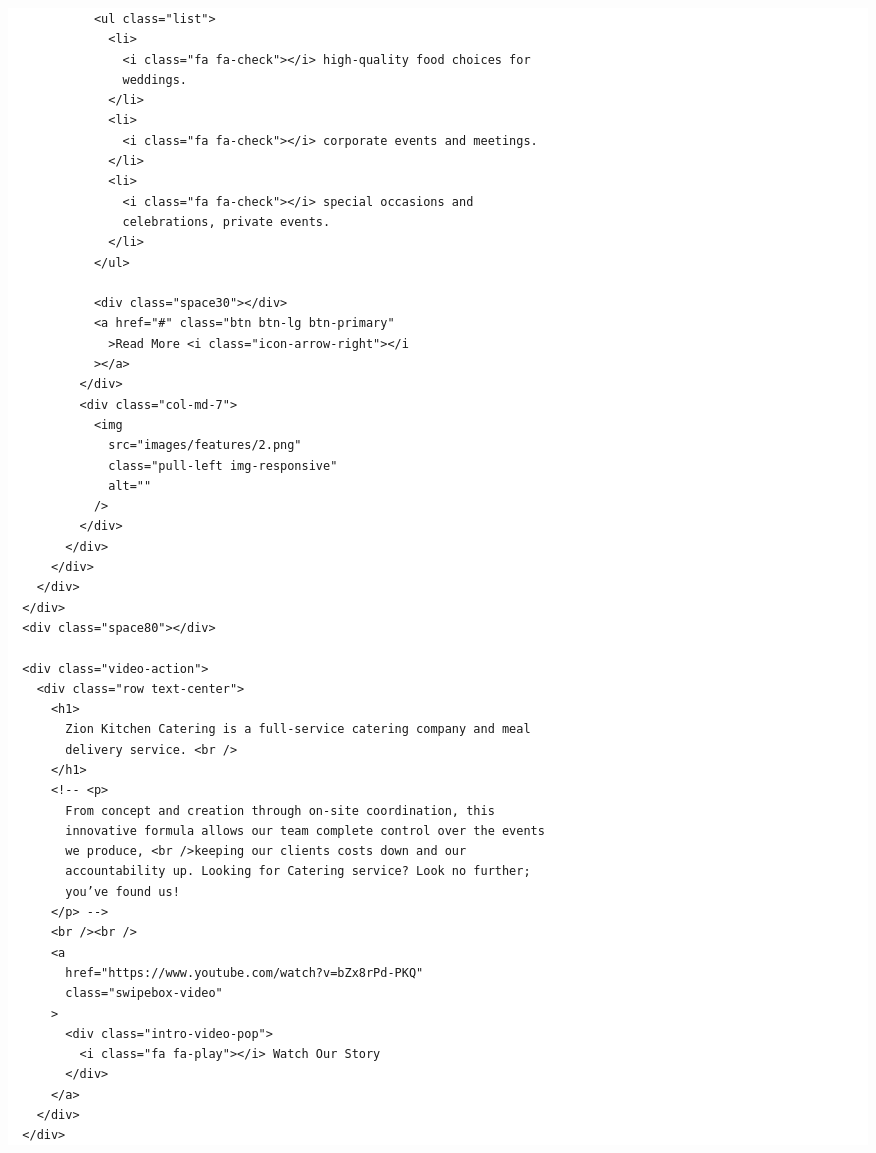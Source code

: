                 <ul class="list">
                  <li>
                    <i class="fa fa-check"></i> high-quality food choices for
                    weddings.
                  </li>
                  <li>
                    <i class="fa fa-check"></i> corporate events and meetings.
                  </li>
                  <li>
                    <i class="fa fa-check"></i> special occasions and
                    celebrations, private events.
                  </li>
                </ul>

                <div class="space30"></div>
                <a href="#" class="btn btn-lg btn-primary"
                  >Read More <i class="icon-arrow-right"></i
                ></a>
              </div>
              <div class="col-md-7">
                <img
                  src="images/features/2.png"
                  class="pull-left img-responsive"
                  alt=""
                />
              </div>
            </div>
          </div>
        </div>
      </div>
      <div class="space80"></div>

      <div class="video-action">
        <div class="row text-center">
          <h1>
            Zion Kitchen Catering is a full-service catering company and meal
            delivery service. <br />
          </h1>
          <!-- <p>
            From concept and creation through on-site coordination, this
            innovative formula allows our team complete control over the events
            we produce, <br />keeping our clients costs down and our
            accountability up. Looking for Catering service? Look no further;
            you’ve found us!
          </p> -->
          <br /><br />
          <a
            href="https://www.youtube.com/watch?v=bZx8rPd-PKQ"
            class="swipebox-video"
          >
            <div class="intro-video-pop">
              <i class="fa fa-play"></i> Watch Our Story
            </div>
          </a>
        </div>
      </div>
